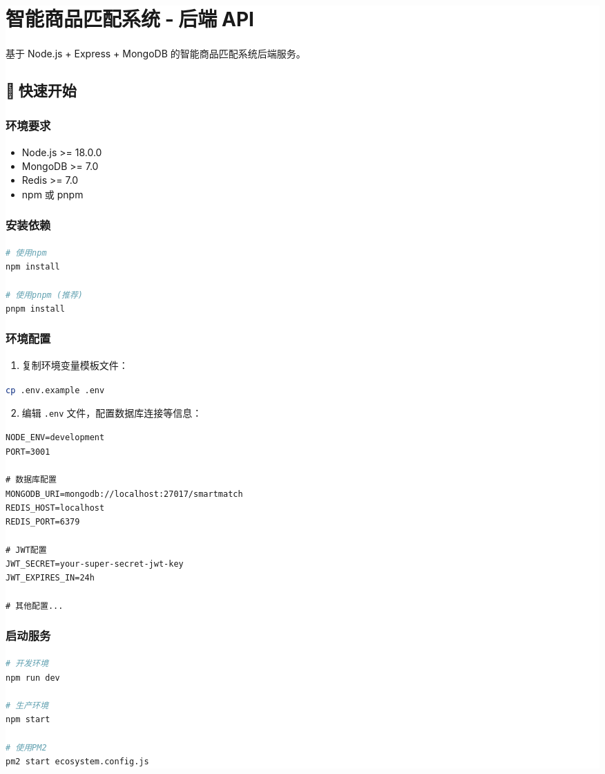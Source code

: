 # 智能商品匹配系统 - 后端 API

基于 Node.js + Express + MongoDB 的智能商品匹配系统后端服务。

## 🚀 快速开始

### 环境要求

- Node.js >= 18.0.0
- MongoDB >= 7.0
- Redis >= 7.0
- npm 或 pnpm

### 安装依赖

```bash
# 使用npm
npm install

# 使用pnpm (推荐)
pnpm install
```

### 环境配置

1. 复制环境变量模板文件：

```bash
cp .env.example .env
```

2. 编辑 `.env` 文件，配置数据库连接等信息：

```env
NODE_ENV=development
PORT=3001

# 数据库配置
MONGODB_URI=mongodb://localhost:27017/smartmatch
REDIS_HOST=localhost
REDIS_PORT=6379

# JWT配置
JWT_SECRET=your-super-secret-jwt-key
JWT_EXPIRES_IN=24h

# 其他配置...
```

### 启动服务

```bash
# 开发环境
npm run dev

# 生产环境
npm start

# 使用PM2
pm2 start ecosystem.config.js
```
